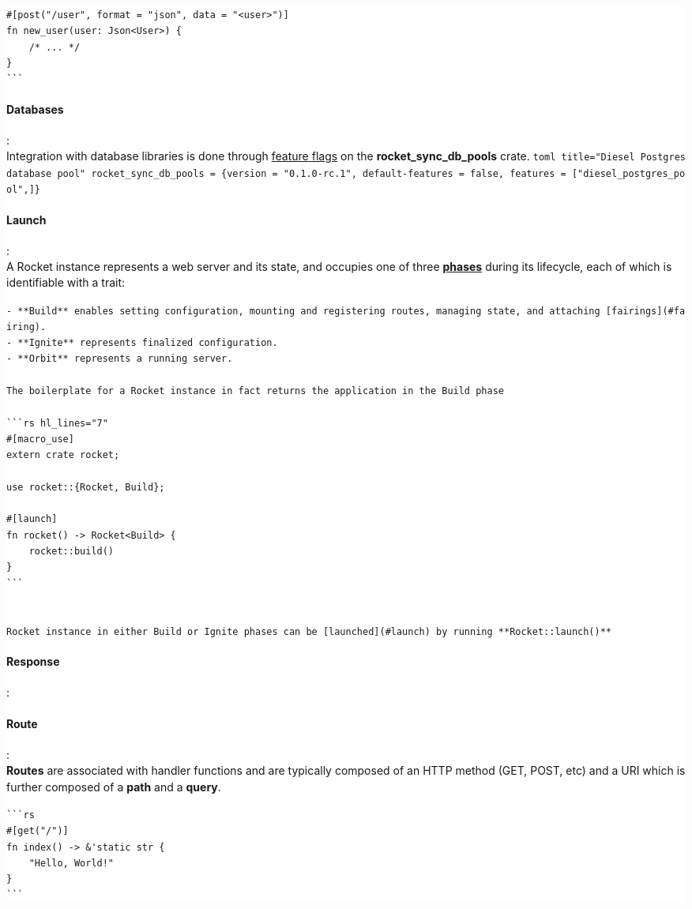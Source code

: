     #[post("/user", format = "json", data = "<user>")]
    fn new_user(user: Json<User>) {
        /* ... */
    }
    ```

#### Databases
:   
    Integration with database libraries is done through [feature flags](https://rocket.rs/v0.5-rc/guide/state/#databases) on the **rocket\_sync\_db\_pools** crate.
    ```toml title="Diesel Postgres database pool"
    rocket_sync_db_pools = {version = "0.1.0-rc.1", default-features = false, features = ["diesel_postgres_pool",]}
    ```

#### Launch
:   
    A Rocket instance represents a web server and its state, and occupies one of three [**phases**](https://api.rocket.rs/v0.5-rc/rocket/struct.Rocket.html#phases) during its lifecycle, each of which is identifiable with a trait:

    - **Build** enables setting configuration, mounting and registering routes, managing state, and attaching [fairings](#fairing).
    - **Ignite** represents finalized configuration.
    - **Orbit** represents a running server.
    
    The boilerplate for a Rocket instance in fact returns the application in the Build phase

    ```rs hl_lines="7"
    #[macro_use]
    extern crate rocket;

    use rocket::{Rocket, Build};

    #[launch]
    fn rocket() -> Rocket<Build> {
        rocket::build()
    }
    ```


    Rocket instance in either Build or Ignite phases can be [launched](#launch) by running **Rocket::launch()**


#### Response
:   



#### Route
:   
    **Routes** are associated with handler functions and are typically composed of an HTTP method (GET, POST, etc) and a URI which is further composed of a **path** and a **query**. 
    
    ```rs
    #[get("/")]
    fn index() -> &'static str {
        "Hello, World!"
    }
    ```
